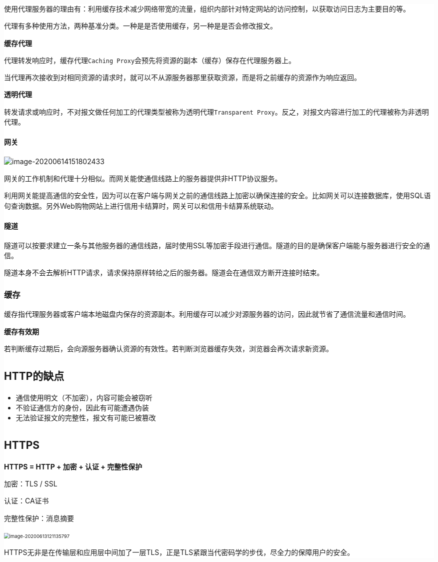 ​		使用代理服务器的理由有：利用缓存技术减少网络带宽的流量，组织内部针对特定网站的访问控制，以获取访问日志为主要目的等。

​		代理有多种使用方法，两种基准分类。一种是是否使用缓存，另一种是是否会修改报文。

**缓存代理**

代理转发响应时，缓存代理`Caching Proxy`会预先将资源的副本（缓存）保存在代理服务器上。

当代理再次接收到对相同资源的请求时，就可以不从源服务器那里获取资源，而是将之前缓存的资源作为响应返回。

**透明代理**

转发请求或响应时，不对报文做任何加工的代理类型被称为透明代理`Transparent Proxy`。反之，对报文内容进行加工的代理被称为非透明代理。

#### 网关

![image-20200614151802433](C:\Users\Costco424\AppData\Roaming\Typora\typora-user-images\image-20200614151802433.png)

网关的工作机制和代理十分相似。而网关能使通信线路上的服务器提供非HTTP协议服务。

利用网关能提高通信的安全性，因为可以在客户端与网关之前的通信线路上加密以确保连接的安全。比如网关可以连接数据库，使用SQL语句查询数据。另外Web购物网站上进行信用卡结算时，网关可以和信用卡结算系统联动。

#### 隧道

隧道可以按要求建立一条与其他服务器的通信线路，届时使用SSL等加密手段进行通信。隧道的目的是确保客户端能与服务器进行安全的通信。

隧道本身不会去解析HTTP请求，请求保持原样转给之后的服务器。隧道会在通信双方断开连接时结束。

### 缓存

缓存指代理服务器或客户端本地磁盘内保存的资源副本。利用缓存可以减少对源服务器的访问，因此就节省了通信流量和通信时间。

**缓存有效期**

若判断缓存过期后，会向源服务器确认资源的有效性。若判断浏览器缓存失效，浏览器会再次请求新资源。

## HTTP的缺点

- 通信使用明文（不加密），内容可能会被窃听
- 不验证通信方的身份，因此有可能遭遇伪装
- 无法验证报文的完整性，报文有可能已被篡改

## HTTPS

**HTTPS = HTTP + 加密 + 认证 + 完整性保护**

加密：TLS / SSL

认证：CA证书

完整性保护：消息摘要

<img src="C:\Users\Costco424\AppData\Roaming\Typora\typora-user-images\image-20200613121135797.png" alt="image-20200613121135797" style="zoom:67%;" />



HTTPS无非是在传输层和应用层中间加了一层TLS，正是TLS紧跟当代密码学的步伐，尽全力的保障用户的安全。
